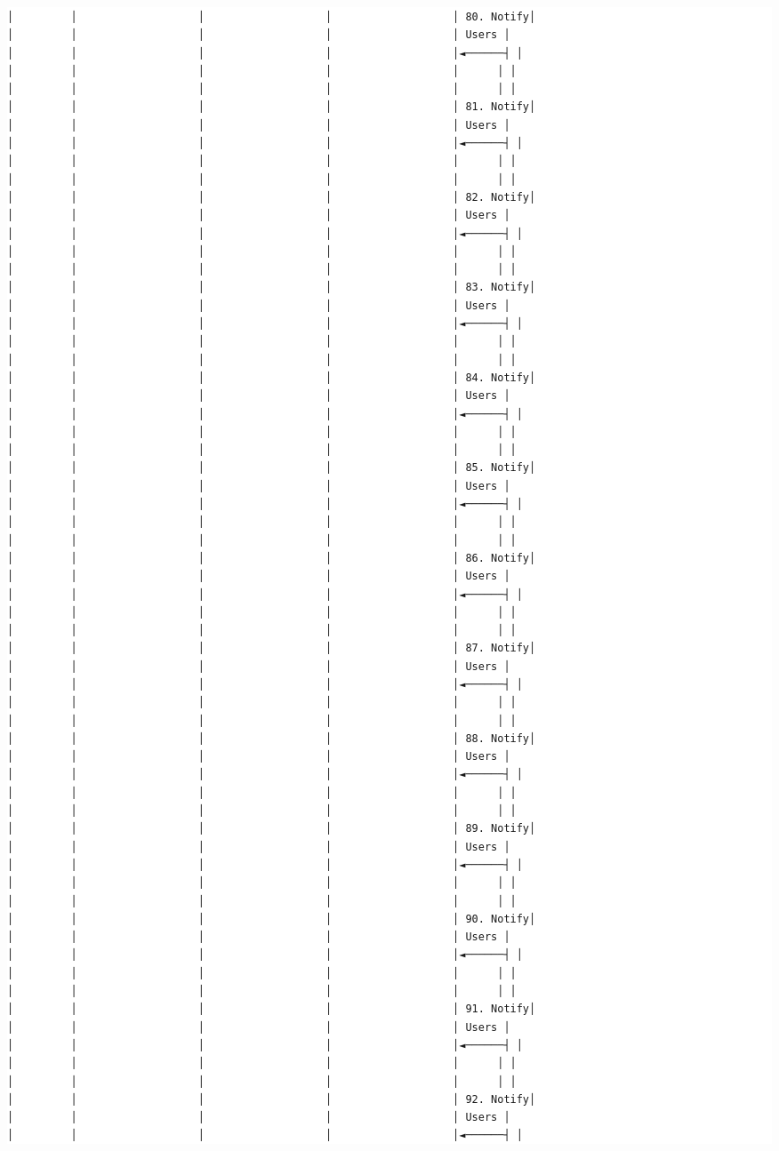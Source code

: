 ```
│         │                   │                   │                   │ 80. Notify│
│         │                   │                   │                   │ Users │
│         │                   │                   │                   │◄──────┤ │
│         │                   │                   │                   │      │ │
│         │                   │                   │                   │      │ │
│         │                   │                   │                   │ 81. Notify│
│         │                   │                   │                   │ Users │
│         │                   │                   │                   │◄──────┤ │
│         │                   │                   │                   │      │ │
│         │                   │                   │                   │      │ │
│         │                   │                   │                   │ 82. Notify│
│         │                   │                   │                   │ Users │
│         │                   │                   │                   │◄──────┤ │
│         │                   │                   │                   │      │ │
│         │                   │                   │                   │      │ │
│         │                   │                   │                   │ 83. Notify│
│         │                   │                   │                   │ Users │
│         │                   │                   │                   │◄──────┤ │
│         │                   │                   │                   │      │ │
│         │                   │                   │                   │      │ │
│         │                   │                   │                   │ 84. Notify│
│         │                   │                   │                   │ Users │
│         │                   │                   │                   │◄──────┤ │
│         │                   │                   │                   │      │ │
│         │                   │                   │                   │      │ │
│         │                   │                   │                   │ 85. Notify│
│         │                   │                   │                   │ Users │
│         │                   │                   │                   │◄──────┤ │
│         │                   │                   │                   │      │ │
│         │                   │                   │                   │      │ │
│         │                   │                   │                   │ 86. Notify│
│         │                   │                   │                   │ Users │
│         │                   │                   │                   │◄──────┤ │
│         │                   │                   │                   │      │ │
│         │                   │                   │                   │      │ │
│         │                   │                   │                   │ 87. Notify│
│         │                   │                   │                   │ Users │
│         │                   │                   │                   │◄──────┤ │
│         │                   │                   │                   │      │ │
│         │                   │                   │                   │      │ │
│         │                   │                   │                   │ 88. Notify│
│         │                   │                   │                   │ Users │
│         │                   │                   │                   │◄──────┤ │
│         │                   │                   │                   │      │ │
│         │                   │                   │                   │      │ │
│         │                   │                   │                   │ 89. Notify│
│         │                   │                   │                   │ Users │
│         │                   │                   │                   │◄──────┤ │
│         │                   │                   │                   │      │ │
│         │                   │                   │                   │      │ │
│         │                   │                   │                   │ 90. Notify│
│         │                   │                   │                   │ Users │
│         │                   │                   │                   │◄──────┤ │
│         │                   │                   │                   │      │ │
│         │                   │                   │                   │      │ │
│         │                   │                   │                   │ 91. Notify│
│         │                   │                   │                   │ Users │
│         │                   │                   │                   │◄──────┤ │
│         │                   │                   │                   │      │ │
│         │                   │                   │                   │      │ │
│         │                   │                   │                   │ 92. Notify│
│         │                   │                   │                   │ Users │
│         │                   │                   │                   │◄──────┤ │
```